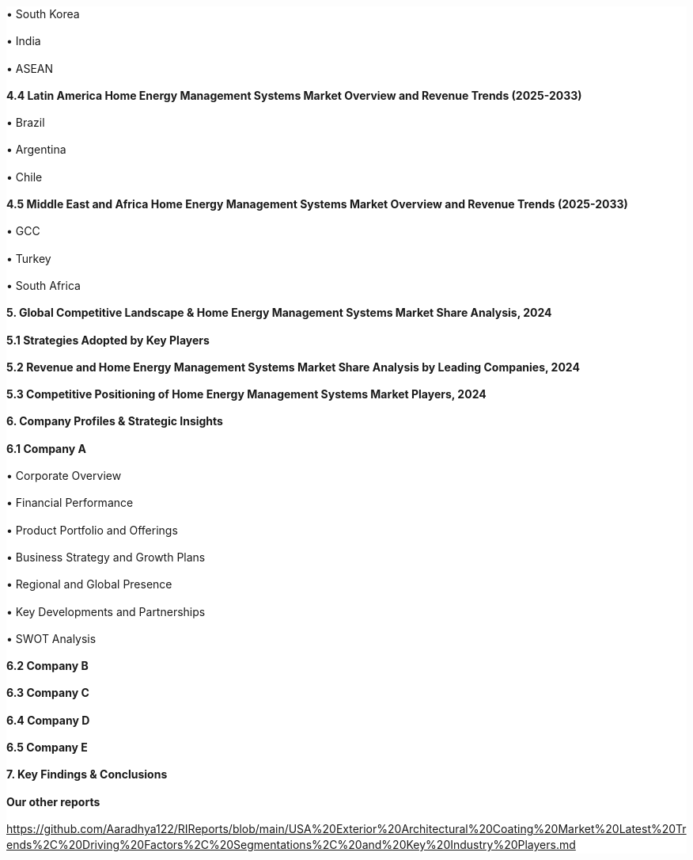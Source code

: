 • South Korea

• India

• ASEAN

<strong>4.4 Latin America Home Energy Management Systems Market Overview and Revenue Trends (2025-2033)</strong>

• Brazil

• Argentina

• Chile

<strong>4.5 Middle East and Africa Home Energy Management Systems Market Overview and Revenue Trends (2025-2033)</strong>

• GCC

• Turkey

• South Africa

<strong>5. Global Competitive Landscape & Home Energy Management Systems Market Share Analysis, 2024</strong>

<strong>5.1 Strategies Adopted by Key Players</strong>

<strong>5.2 Revenue and Home Energy Management Systems Market Share Analysis by Leading Companies, 2024</strong>

<strong>5.3 Competitive Positioning of Home Energy Management Systems Market Players, 2024</strong>

<strong>6. Company Profiles & Strategic Insights</strong>

<strong>6.1 Company A</strong>

• Corporate Overview

• Financial Performance

• Product Portfolio and Offerings

• Business Strategy and Growth Plans

• Regional and Global Presence

• Key Developments and Partnerships

• SWOT Analysis

<strong>6.2 Company B</strong>

<strong>6.3 Company C</strong>

<strong>6.4 Company D</strong>

<strong>6.5 Company E</strong>

<strong>7. Key Findings & Conclusions</strong>

<strong>Our other reports</strong>

<a href=https://github.com/Aaradhya122/RIReports/blob/main/USA%20Exterior%20Architectural%20Coating%20Market%20Latest%20Trends%2C%20Driving%20Factors%2C%20Segmentations%2C%20and%20Key%20Industry%20Players.md>https://github.com/Aaradhya122/RIReports/blob/main/USA%20Exterior%20Architectural%20Coating%20Market%20Latest%20Trends%2C%20Driving%20Factors%2C%20Segmentations%2C%20and%20Key%20Industry%20Players.md</a>
